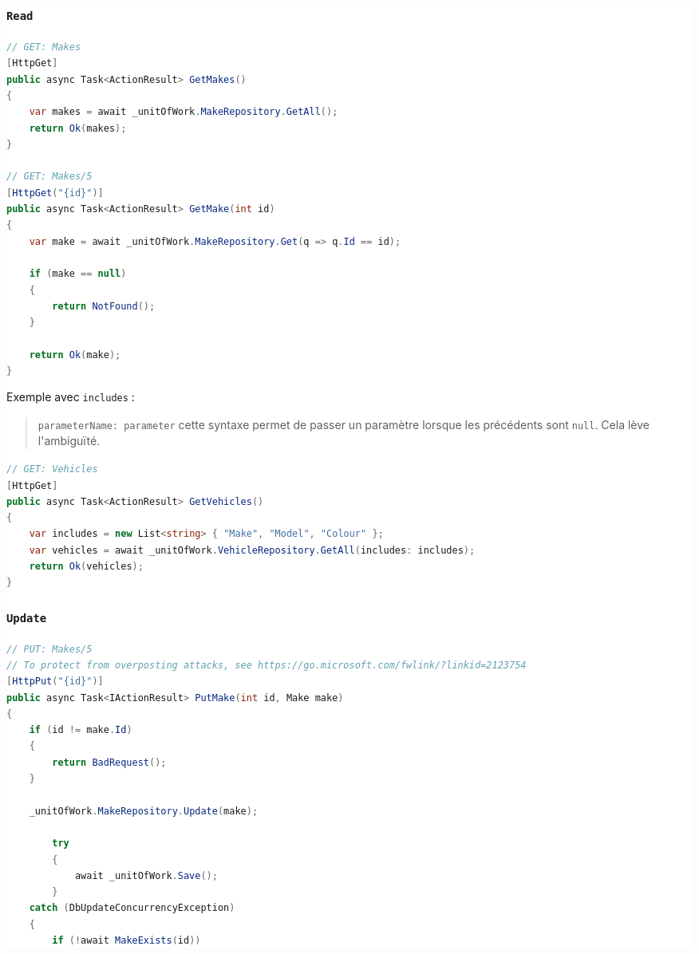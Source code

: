 

### `Read`

```cs
// GET: Makes
[HttpGet]
public async Task<ActionResult> GetMakes()
{
    var makes = await _unitOfWork.MakeRepository.GetAll();
    return Ok(makes);
}

// GET: Makes/5
[HttpGet("{id}")]
public async Task<ActionResult> GetMake(int id)
{
    var make = await _unitOfWork.MakeRepository.Get(q => q.Id == id);

    if (make == null)
    {
        return NotFound();
    }

    return Ok(make);
}
```

Exemple avec `includes` :

> `parameterName: parameter` cette syntaxe permet de passer un paramètre lorsque les précédents sont `null`. Cela lève l'ambiguïté.

```cs
// GET: Vehicles
[HttpGet]
public async Task<ActionResult> GetVehicles()
{
    var includes = new List<string> { "Make", "Model", "Colour" };
    var vehicles = await _unitOfWork.VehicleRepository.GetAll(includes: includes);
    return Ok(vehicles);
}
```



### `Update`

```cs
// PUT: Makes/5
// To protect from overposting attacks, see https://go.microsoft.com/fwlink/?linkid=2123754
[HttpPut("{id}")]
public async Task<IActionResult> PutMake(int id, Make make)
{
    if (id != make.Id)
    {
        return BadRequest();
    }

    _unitOfWork.MakeRepository.Update(make);

        try
        {
            await _unitOfWork.Save();
        }
    catch (DbUpdateConcurrencyException)
    {
        if (!await MakeExists(id))
```